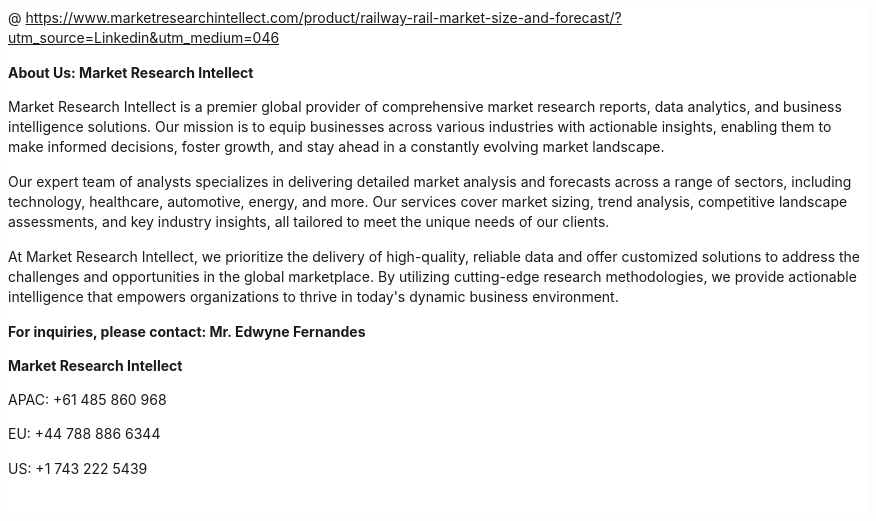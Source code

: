 @</strong>&nbsp;<a href="https://www.marketresearchintellect.com/product/railway-rail-market-size-and-forecast/?utm_source=Linkedin&utm_medium=046">https://www.marketresearchintellect.com/product/railway-rail-market-size-and-forecast/?utm_source=Linkedin&utm_medium=046</a></span></p><p><strong>About Us: Market Research Intellect</strong></p><p>Market Research Intellect is a premier global provider of comprehensive market research reports, data analytics, and business intelligence solutions. Our mission is to equip businesses across various industries with actionable insights, enabling them to make informed decisions, foster growth, and stay ahead in a constantly evolving market landscape.</p><p>Our expert team of analysts specializes in delivering detailed market analysis and forecasts across a range of sectors, including technology, healthcare, automotive, energy, and more. Our services cover market sizing, trend analysis, competitive landscape assessments, and key industry insights, all tailored to meet the unique needs of our clients.</p><p>At Market Research Intellect, we prioritize the delivery of high-quality, reliable data and offer customized solutions to address the challenges and opportunities in the global marketplace. By utilizing cutting-edge research methodologies, we provide actionable intelligence that empowers organizations to thrive in today's dynamic business environment.</p><p><strong>For inquiries, please contact: Mr. Edwyne Fernandes</strong></p><p><strong>Market Research Intellect</strong></p><p>APAC: +61 485 860 968</p><p>EU: +44 788 886 6344</p><p>US: +1 743 222 5439</p></div><div class="article-main__content" data-test-id="publishing-text-block">&nbsp;</div>
